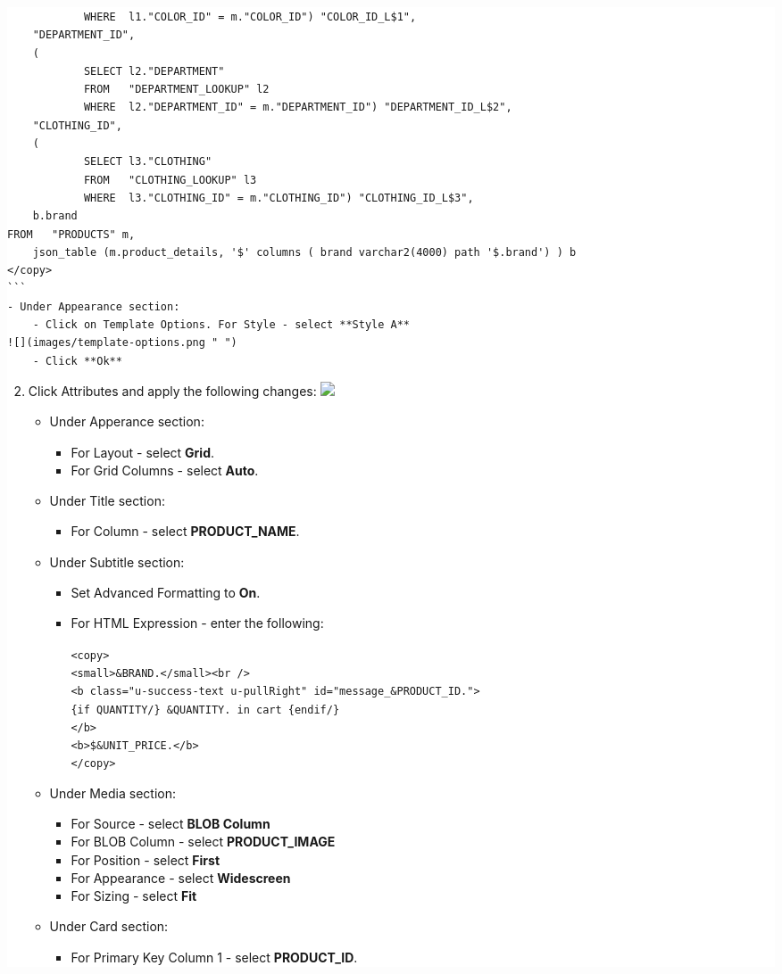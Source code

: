                 WHERE  l1."COLOR_ID" = m."COLOR_ID") "COLOR_ID_L$1",
        "DEPARTMENT_ID",
        (
                SELECT l2."DEPARTMENT"
                FROM   "DEPARTMENT_LOOKUP" l2
                WHERE  l2."DEPARTMENT_ID" = m."DEPARTMENT_ID") "DEPARTMENT_ID_L$2",
        "CLOTHING_ID",
        (
                SELECT l3."CLOTHING"
                FROM   "CLOTHING_LOOKUP" l3
                WHERE  l3."CLOTHING_ID" = m."CLOTHING_ID") "CLOTHING_ID_L$3",
        b.brand
    FROM   "PRODUCTS" m,
        json_table (m.product_details, '$' columns ( brand varchar2(4000) path '$.brand') ) b
    </copy>
    ```
    - Under Appearance section:
        - Click on Template Options. For Style - select **Style A**
    ![](images/template-options.png " ")  
        - Click **Ok**
        
2. Click Attributes and apply the following changes:
    ![](images/attributes.png " ")
    - Under Apperance section:
        - For Layout - select **Grid**.
        - For Grid Columns - select **Auto**.

    - Under Title section:
        -   For Column - select **PRODUCT_NAME**.      

    - Under Subtitle section:
        - Set Advanced Formatting to **On**.
        - For HTML Expression - enter the following:

            ```
            <copy>
            <small>&BRAND.</small><br />
            <b class="u-success-text u-pullRight" id="message_&PRODUCT_ID.">
            {if QUANTITY/} &QUANTITY. in cart {endif/}
            </b>
            <b>$&UNIT_PRICE.</b>
            </copy>
            ```

    - Under Media section:
        -   For Source - select **BLOB Column**
        -   For BLOB Column - select **PRODUCT_IMAGE**
        -   For Position - select **First**
        -   For Appearance - select **Widescreen**
        -   For Sizing - select **Fit**

    - Under Card section:
        -   For Primary Key Column 1 - select **PRODUCT_ID**.          
